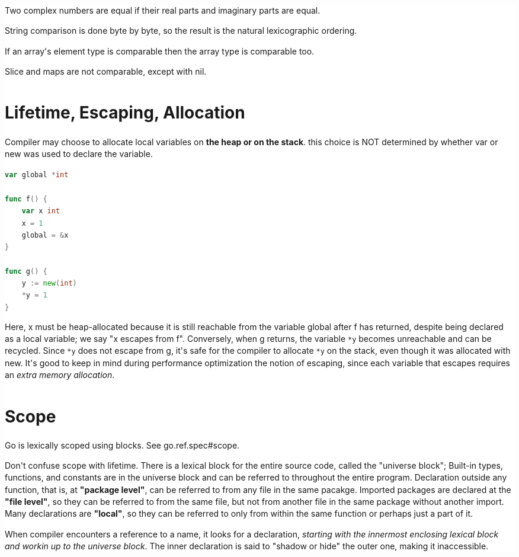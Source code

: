 Two complex numbers are equal if their real parts and imaginary parts are equal.

String comparison is done byte by byte, so the result is the natural
lexicographic ordering.

If an array's element type is comparable then the array type is comparable too.

Slice and maps are not comparable, except with nil.

# Lifetime, Escaping, Allocation

Compiler may choose to allocate local variables on **the heap or on the stack**.
this choice is NOT determined by whether var or new was used to declare the
variable.

```go
var global *int

func f() {
    var x int
    x = 1
    global = &x
}

func g() {
    y := new(int)
    *y = 1
}
```

Here, x must be heap-allocated because it is still reachable from the variable
global after f has returned, despite being declared as a local variable; we say
"x escapes from f". Conversely, when g returns, the variable `*y` becomes
unreachable and can be recycled. Since `*y` does not escape from g, it's safe
for the compiler to allocate `*y` on the stack, even though it was allocated
with new. It's good to keep in mind during performance optimization the notion
of escaping, since each variable that escapes requires an *extra memory allocation*.

# Scope

Go is lexically scoped using blocks. See go.ref.spec#scope.

Don't confuse scope with lifetime. There is a lexical block for the entire
source code, called the "universe block"; Built-in types, functions, and
constants are in the universe block and can be referred to throughout the
entire program. Declaration outside any function, that is, at **"package
level"**, can be referred to from any file in the same pacakge. Imported
packages are declared at the **"file level"**, so they can be referred to from
the same file, but not from another file in the same package without another
import. Many declarations are **"local"**, so they can be referred to only from
within the same function or perhaps just a part of it.

When compiler encounters a reference to a name, it looks for a declaration,
*starting with the innermost enclosing lexical block and workin up to the
universe block*. The inner declaration is said to "shadow or hide" the outer
one, making it inaccessible.
